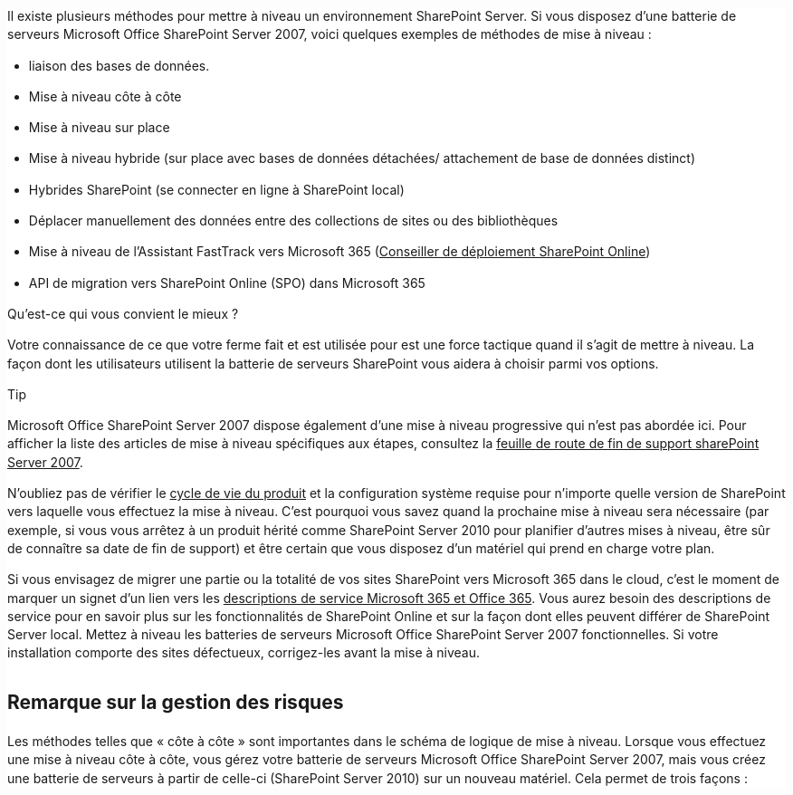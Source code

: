 Il existe plusieurs méthodes pour mettre à niveau un environnement SharePoint Server. Si vous disposez d’une batterie de serveurs Microsoft Office SharePoint Server 2007, voici quelques exemples de méthodes de mise à niveau :
  
- liaison des bases de données.
    
- Mise à niveau côte à côte
    
- Mise à niveau sur place
    
- Mise à niveau hybride (sur place avec bases de données détachées/ attachement de base de données distinct)
    
- Hybrides SharePoint (se connecter en ligne à SharePoint local)
    
- Déplacer manuellement des données entre des collections de sites ou des bibliothèques
    
- Mise à niveau de l’Assistant FastTrack vers Microsoft 365 ([Conseiller de déploiement SharePoint Online](https://aka.ms/spoguidance))
    
- API de migration vers SharePoint Online (SPO) dans Microsoft 365
    
Qu’est-ce qui vous convient le mieux ?
  
Votre connaissance de ce que votre ferme fait et est utilisée pour est une force tactique quand il s’agit de mettre à niveau. La façon dont les utilisateurs utilisent la batterie de serveurs SharePoint vous aidera à choisir parmi vos options.
  
> [!TIP]
> Microsoft Office SharePoint Server 2007 dispose également d’une mise à niveau progressive qui n’est pas abordée ici. Pour afficher la liste des articles de mise à niveau spécifiques aux étapes, consultez la [feuille de route de fin de support sharePoint Server 2007](sharepoint-2007-end-of-support.md). 
  
N’oubliez pas de vérifier le [cycle de vie du produit](https://support.microsoft.com/lifecycle/search) et la configuration système requise pour n’importe quelle version de SharePoint vers laquelle vous effectuez la mise à niveau. C’est pourquoi vous savez quand la prochaine mise à niveau sera nécessaire (par exemple, si vous vous arrêtez à un produit hérité comme SharePoint Server 2010 pour planifier d’autres mises à niveau, être sûr de connaître sa date de fin de support) et être certain que vous disposez d’un matériel qui prend en charge votre plan. 
  
Si vous envisagez de migrer une partie ou la totalité de vos sites SharePoint vers Microsoft 365 dans le cloud, c’est le moment de marquer un signet d’un lien vers les [descriptions de service Microsoft 365 et Office 365](/office365/servicedescriptions/office-365-service-descriptions-technet-library). Vous aurez besoin des descriptions de service pour en savoir plus sur les fonctionnalités de SharePoint Online et sur la façon dont elles peuvent différer de SharePoint Server local. Mettez à niveau les batteries de serveurs Microsoft Office SharePoint Server 2007 fonctionnelles. Si votre installation comporte des sites défectueux, corrigez-les avant la mise à niveau.
  
## <a name="a-note-about-managing-risk"></a>Remarque sur la gestion des risques

Les méthodes telles que « côte à côte » sont importantes dans le schéma de logique de mise à niveau. Lorsque vous effectuez une mise à niveau côte à côte, vous gérez votre batterie de serveurs Microsoft Office SharePoint Server 2007, mais vous créez une batterie de serveurs à partir de celle-ci (SharePoint Server 2010) sur un nouveau matériel. Cela permet de trois façons :
  